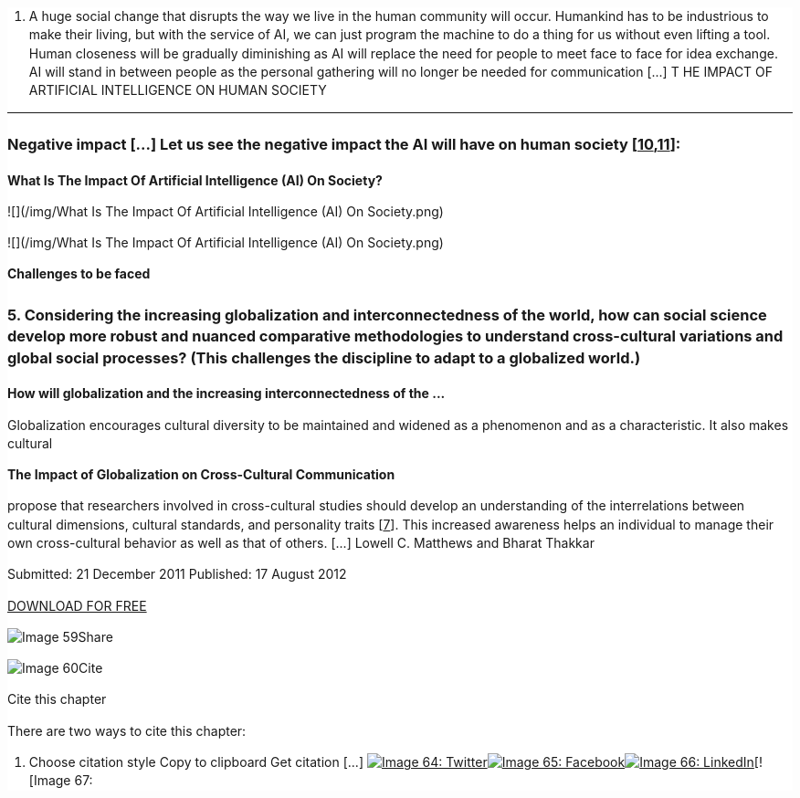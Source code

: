 1.   A huge social change that disrupts the way we live in the human community will occur. Humankind has to be industrious to make their living, but with the service of AI, we can just program the machine to do a thing for us without even lifting a tool. Human closeness will be gradually diminishing as AI will replace the need for people to meet face to face for idea exchange. AI will stand in between people as the personal gathering will no longer be needed for communication [...] T HE IMPACT OF ARTIFICIAL INTELLIGENCE ON HUMAN SOCIETY
-------------------------------------------------------

### Negative impact [...] Let us see the negative impact the AI will have on human society [[10](https://pmc.ncbi.nlm.nih.gov/articles/PMC7605294/#ref10),[11](https://pmc.ncbi.nlm.nih.gov/articles/PMC7605294/#ref11)]:

**What Is The Impact Of Artificial Intelligence (AI) On Society?**

![](/img/What Is The Impact Of Artificial Intelligence (AI) On Society.png)

![](/img/What Is The Impact Of Artificial Intelligence (AI) On Society.png)

**Challenges to be faced**

### 5. **Considering the increasing globalization and interconnectedness of the world, how can social science develop more robust and nuanced comparative methodologies to understand cross-cultural variations and global social processes?** (This challenges the discipline to adapt to a globalized world.)
**How will globalization and the increasing interconnectedness of the ...**

Globalization encourages cultural diversity to be maintained and widened as a phenomenon and as a characteristic. It also makes cultural

**The Impact of Globalization on Cross-Cultural Communication**

propose that researchers involved in cross-cultural studies should develop an understanding of the interrelations between cultural dimensions, cultural standards, and personality traits [[7](https://www.intechopen.com/chapters/38267#B7)]. This increased awareness helps an individual to manage their own cross-cultural behavior as well as that of others. [...] Lowell C. Matthews and Bharat Thakkar

Submitted: 21 December 2011 Published: 17 August 2012

[DOWNLOAD FOR FREE](https://www.intechopen.com/chapters/38267#)

![Image 59](https://cdnintech.com/web/frontend/www/assets/46.070/series/icons/ic-share.svg)Share

![Image 60](https://cdnintech.com/web/frontend/www/assets/46.070/series/icons/ic-copy.svg)Cite

Cite this chapter

There are two ways to cite this chapter:

1. Choose citation style  Copy to clipboard  Get citation [...] [![Image 64: Twitter](https://cdnintech.com/web/frontend/www/assets/46.070/svg/x.svg)](https://twitter.com/intechopen)[![Image 65: Facebook](https://cdnintech.com/web/frontend/www/assets/46.070/svg/facebook.svg)](https://www.facebook.com/IntechOpen)[![Image 66: LinkedIn](https://cdnintech.com/web/frontend/www/assets/46.070/svg/linkedin.svg)](https://www.linkedin.com/company/intechopen)[![Image 67:
